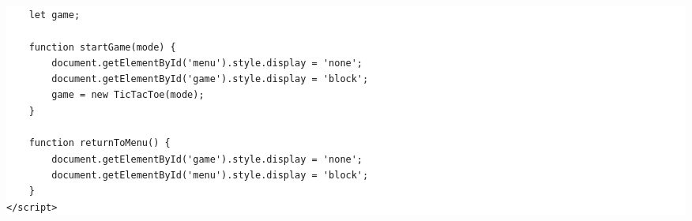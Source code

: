         let game;

        function startGame(mode) {
            document.getElementById('menu').style.display = 'none';
            document.getElementById('game').style.display = 'block';
            game = new TicTacToe(mode);
        }

        function returnToMenu() {
            document.getElementById('game').style.display = 'none';
            document.getElementById('menu').style.display = 'block';
        }
    </script>
</body>
</html>
